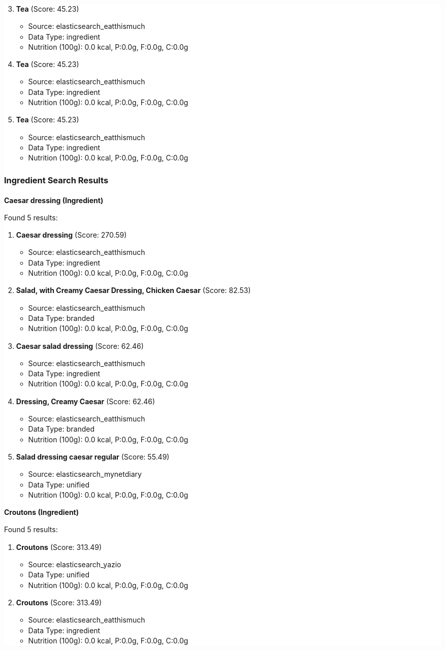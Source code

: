    3. **Tea** (Score: 45.23)
      - Source: elasticsearch_eatthismuch
      - Data Type: ingredient
      - Nutrition (100g): 0.0 kcal, P:0.0g, F:0.0g, C:0.0g

   4. **Tea** (Score: 45.23)
      - Source: elasticsearch_eatthismuch
      - Data Type: ingredient
      - Nutrition (100g): 0.0 kcal, P:0.0g, F:0.0g, C:0.0g

   5. **Tea** (Score: 45.23)
      - Source: elasticsearch_eatthismuch
      - Data Type: ingredient
      - Nutrition (100g): 0.0 kcal, P:0.0g, F:0.0g, C:0.0g


### Ingredient Search Results

**Caesar dressing (Ingredient)**

Found 5 results:

   1. **Caesar dressing** (Score: 270.59)
      - Source: elasticsearch_eatthismuch
      - Data Type: ingredient
      - Nutrition (100g): 0.0 kcal, P:0.0g, F:0.0g, C:0.0g

   2. **Salad, with Creamy Caesar Dressing, Chicken Caesar** (Score: 82.53)
      - Source: elasticsearch_eatthismuch
      - Data Type: branded
      - Nutrition (100g): 0.0 kcal, P:0.0g, F:0.0g, C:0.0g

   3. **Caesar salad dressing** (Score: 62.46)
      - Source: elasticsearch_eatthismuch
      - Data Type: ingredient
      - Nutrition (100g): 0.0 kcal, P:0.0g, F:0.0g, C:0.0g

   4. **Dressing, Creamy Caesar** (Score: 62.46)
      - Source: elasticsearch_eatthismuch
      - Data Type: branded
      - Nutrition (100g): 0.0 kcal, P:0.0g, F:0.0g, C:0.0g

   5. **Salad dressing caesar regular** (Score: 55.49)
      - Source: elasticsearch_mynetdiary
      - Data Type: unified
      - Nutrition (100g): 0.0 kcal, P:0.0g, F:0.0g, C:0.0g


**Croutons (Ingredient)**

Found 5 results:

   1. **Croutons** (Score: 313.49)
      - Source: elasticsearch_yazio
      - Data Type: unified
      - Nutrition (100g): 0.0 kcal, P:0.0g, F:0.0g, C:0.0g

   2. **Croutons** (Score: 313.49)
      - Source: elasticsearch_eatthismuch
      - Data Type: ingredient
      - Nutrition (100g): 0.0 kcal, P:0.0g, F:0.0g, C:0.0g
